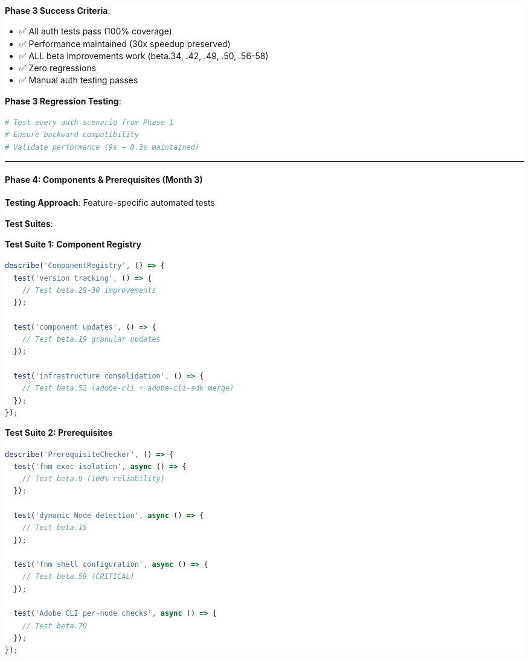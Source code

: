 **Phase 3 Success Criteria**:
- ✅ All auth tests pass (100% coverage)
- ✅ Performance maintained (30x speedup preserved)
- ✅ ALL beta improvements work (beta.34, .42, .49, .50, .56-58)
- ✅ Zero regressions
- ✅ Manual auth testing passes

**Phase 3 Regression Testing**:
```bash
# Test every auth scenario from Phase 1
# Ensure backward compatibility
# Validate performance (9s → 0.3s maintained)
```

---

#### Phase 4: Components & Prerequisites (Month 3)

**Testing Approach**: Feature-specific automated tests

**Test Suites**:

**Test Suite 1: Component Registry**
```typescript
describe('ComponentRegistry', () => {
  test('version tracking', () => {
    // Test beta.28-30 improvements
  });

  test('component updates', () => {
    // Test beta.19 granular updates
  });

  test('infrastructure consolidation', () => {
    // Test beta.52 (adobe-cli + adobe-cli-sdk merge)
  });
});
```

**Test Suite 2: Prerequisites**
```typescript
describe('PrerequisiteChecker', () => {
  test('fnm exec isolation', async () => {
    // Test beta.9 (100% reliability)
  });

  test('dynamic Node detection', async () => {
    // Test beta.15
  });

  test('fnm shell configuration', async () => {
    // Test beta.59 (CRITICAL)
  });

  test('Adobe CLI per-node checks', async () => {
    // Test beta.70
  });
});
```
